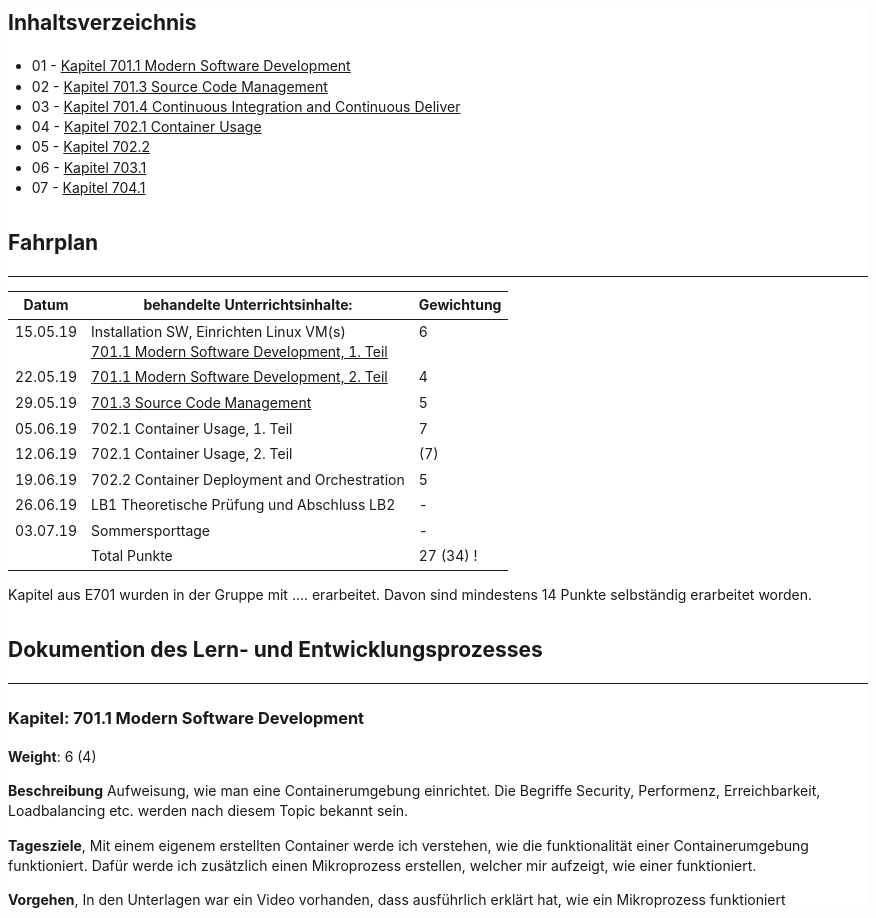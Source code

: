 ## Inhaltsverzeichnis

* 01 - [Kapitel 701.1 Modern Software Development](#701.1)
* 02 - [Kapitel 701.3 Source Code Management](#701.3)
* 03 - [Kapitel 701.4 Continuous Integration and Continuous Deliver](#701.4)
* 04 - [Kapitel 702.1 Container Usage](#702.1)
* 05 - [Kapitel 702.2 ](#702.2)
* 06 - [Kapitel 703.1 ](#703.1)
* 07 - [Kapitel 704.1 ](#704.1)

## Fahrplan
***


| Datum | behandelte Unterrichtsinhalte: | Gewichtung |
| -------- | ------ | -------- |
| 15.05.19 | Installation SW, Einrichten Linux VM(s)<br>[701.1 Modern Software Development, 1. Teil](https://github.com/w901-fr19-mi/E701#7011-modern-software-development) | 6 |
| 22.05.19 | [701.1 Modern Software Development, 2. Teil](https://github.com/w901-fr19-mi/E701#7011-modern-software-development) | 4 |
| 29.05.19 | [701.3 Source Code Management](https://github.com/w901-fr19-mi/E701#7013-source-code-management) | 5 | 
| 05.06.19 | 702.1 Container Usage, 1. Teil | 7 |
| 12.06.19 | 702.1 Container Usage, 2. Teil | (7) |
| 19.06.19 | 702.2 Container Deployment and Orchestration | 5 |
| 26.06.19 | LB1 Theoretische Prüfung und Abschluss LB2 | - |
| 03.07.19 | Sommersporttage | - |
|          | Total Punkte | 27 (34) ! |

Kapitel aus E701 wurden in der Gruppe mit .... erarbeitet. Davon sind mindestens 14 Punkte selbständig erarbeitet worden. 

## Dokumention des Lern- und Entwicklungsprozesses
***

### Kapitel: 701.1 Modern Software Development <a name="701.1">

**Weight**: 6 (4)

**Beschreibung** Aufweisung, wie man eine Containerumgebung einrichtet. Die Begriffe Security, Performenz, Erreichbarkeit, Loadbalancing etc. werden nach diesem Topic bekannt sein.

**Tagesziele**, Mit einem eigenem erstellten Container werde ich verstehen, wie die funktionalität einer Containerumgebung funktioniert. Dafür werde ich zusätzlich einen Mikroprozess erstellen, welcher mir aufzeigt, wie einer funktioniert.

**Vorgehen**, In den Unterlagen war ein Video vorhanden, dass ausführlich erklärt hat, wie ein Mikroprozess funktioniert
